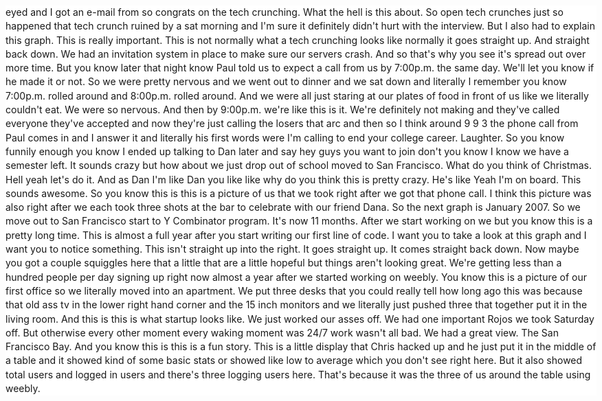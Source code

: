 eyed and I got an e-mail from so congrats on the tech crunching. What
the hell is this about. So open tech crunches just so happened that tech
crunch ruined by a sat morning and I\'m sure it definitely didn\'t hurt
with the interview. But I also had to explain this graph. This is really
important. This is not normally what a tech crunching looks like
normally it goes straight up. And straight back down. We had an
invitation system in place to make sure our servers crash. And so
that\'s why you see it\'s spread out over more time. But you know later
that night know Paul told us to expect a call from us by 7:00p.m. the
same day. We\'ll let you know if he made it or not. So we were pretty
nervous and we went out to dinner and we sat down and literally I
remember you know 7:00p.m. rolled around and 8:00p.m. rolled around. And
we were all just staring at our plates of food in front of us like we
literally couldn\'t eat. We were so nervous. And then by 9:00p.m. we\'re
like this is it. We\'re definitely not making and they\'ve called
everyone they\'ve accepted and now they\'re just calling the losers that
arc and then so I think around 9 9 3 the phone call from Paul comes in
and I answer it and literally his first words were I\'m calling to end
your college career. Laughter. So you know funnily enough you know I
ended up talking to Dan later and say hey guys you want to join don\'t
you know I know we have a semester left. It sounds crazy but how about
we just drop out of school moved to San Francisco. What do you think of
Christmas. Hell yeah let\'s do it. And as Dan I\'m like Dan you like
like why do you think this is pretty crazy. He\'s like Yeah I\'m on
board. This sounds awesome. So you know this is this is a picture of us
that we took right after we got that phone call. I think this picture
was also right after we each took three shots at the bar to celebrate
with our friend Dana. So the next graph is January 2007. So we move out
to San Francisco start to Y Combinator program. It\'s now 11 months.
After we start working on we but you know this is a pretty long time.
This is almost a full year after you start writing our first line of
code. I want you to take a look at this graph and I want you to notice
something. This isn\'t straight up into the right. It goes straight up.
It comes straight back down. Now maybe you got a couple squiggles here
that a little that are a little hopeful but things aren\'t looking
great. We\'re getting less than a hundred people per day signing up
right now almost a year after we started working on weebly. You know
this is a picture of our first office so we literally moved into an
apartment. We put three desks that you could really tell how long ago
this was because that old ass tv in the lower right hand corner and the
15 inch monitors and we literally just pushed three that together put it
in the living room. And this is this is what startup looks like. We just
worked our asses off. We had one important Rojos we took Saturday off.
But otherwise every other moment every waking moment was 24/7 work
wasn\'t all bad. We had a great view. The San Francisco Bay. And you
know this is this is a fun story. This is a little display that Chris
hacked up and he just put it in the middle of a table and it showed kind
of some basic stats or showed like low to average which you don\'t see
right here. But it also showed total users and logged in users and
there\'s three logging users here. That\'s because it was the three of
us around the table using weebly.
